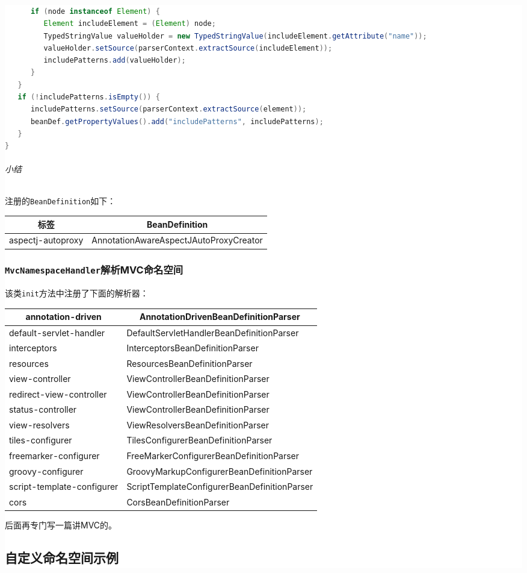 ```java
      if (node instanceof Element) {
         Element includeElement = (Element) node;
         TypedStringValue valueHolder = new TypedStringValue(includeElement.getAttribute("name"));
         valueHolder.setSource(parserContext.extractSource(includeElement));
         includePatterns.add(valueHolder);
      }
   }
   if (!includePatterns.isEmpty()) {
      includePatterns.setSource(parserContext.extractSource(element));
      beanDef.getPropertyValues().add("includePatterns", includePatterns);
   }
}
```

###### 小结

注册的`BeanDefinition`如下：

| 标签              | BeanDefinition                         |
| ----------------- | -------------------------------------- |
| aspectj-autoproxy | AnnotationAwareAspectJAutoProxyCreator |

### `MvcNamespaceHandler`解析MVC命名空间

该类`init`方法中注册了下面的解析器：

| annotation-driven          | AnnotationDrivenBeanDefinitionParser         |
| -------------------------- | -------------------------------------------- |
| default-servlet-handler    | DefaultServletHandlerBeanDefinitionParser    |
| interceptors               | InterceptorsBeanDefinitionParser             |
| resources                  | ResourcesBeanDefinitionParser                |
| view-controller            | ViewControllerBeanDefinitionParser           |
| redirect-view-controller   | ViewControllerBeanDefinitionParser           |
| status-controller          | ViewControllerBeanDefinitionParser           |
| view-resolvers             | ViewResolversBeanDefinitionParser            |
| tiles-configurer           | TilesConfigurerBeanDefinitionParser          |
| freemarker-configurer      | FreeMarkerConfigurerBeanDefinitionParser     |
| groovy-configurer          | GroovyMarkupConfigurerBeanDefinitionParser   |
| script-template-configurer | ScriptTemplateConfigurerBeanDefinitionParser |
| cors                       | CorsBeanDefinitionParser                     |

后面再专门写一篇讲MVC的。

## 自定义命名空间示例

